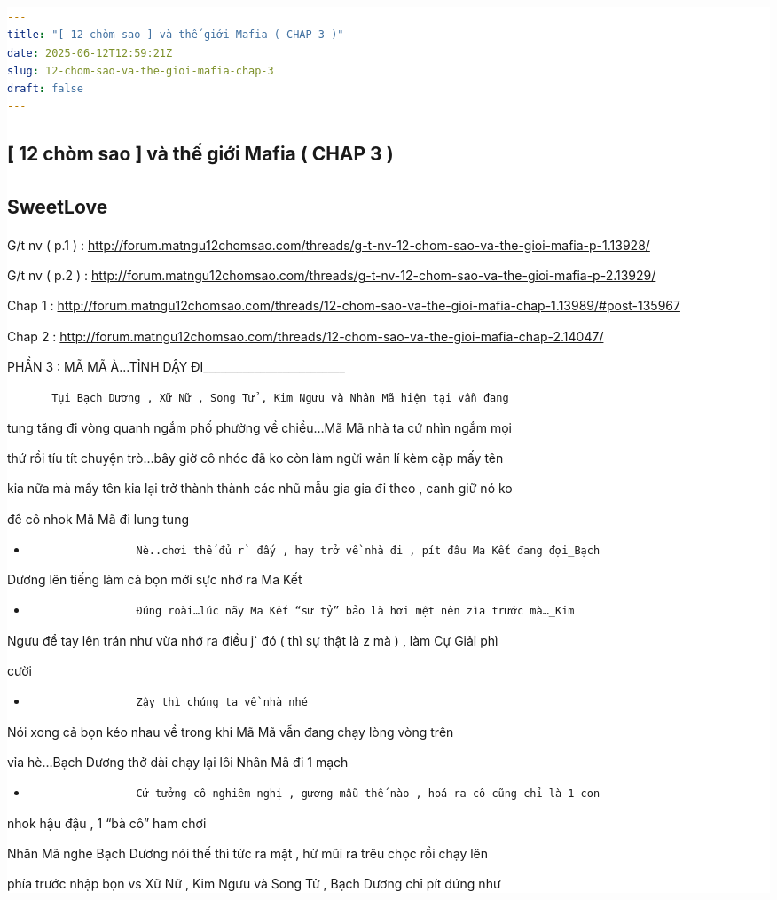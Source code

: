 ```yaml
---
title: "[ 12 chòm sao ] và thế giới Mafia ( CHAP 3 )"
date: 2025-06-12T12:59:21Z
slug: 12-chom-sao-va-the-gioi-mafia-chap-3
draft: false
---
```


## [ 12 chòm sao ] và thế giới Mafia ( CHAP 3 )

## SweetLove

G/t nv ( p.1 ) : http://forum.matngu12chomsao.com/threads/g-t-nv-12-chom-sao-va-the-gioi-mafia-p-1.13928/

G/t nv ( p.2 ) : http://forum.matngu12chomsao.com/threads/g-t-nv-12-chom-sao-va-the-gioi-mafia-p-2.13929/

Chap 1 : http://forum.matngu12chomsao.com/threads/12-chom-sao-va-the-gioi-mafia-chap-1.13989/#post-135967
 
Chap 2 :  http://forum.matngu12chomsao.com/threads/12-chom-sao-va-the-gioi-mafia-chap-2.14047/ 
 
       
PHẦN 3 : MÃ MÃ À…TỈNH DẬY ĐI_________________________
 
           Tụi Bạch Dương , Xữ Nữ , Song Tử , Kim Ngưu và Nhân Mã hiện tại vẫn đang
 
tung tăng đi vòng quanh ngắm phố phường về chiều…Mã Mã nhà ta cứ nhìn ngắm mọi
 
thứ rồi tíu tít chuyện trò…bây giờ cô nhóc đã ko còn làm ngừi wản lí kèm cặp mấy tên
 
kia nữa mà mấy tên kia lại trở thành thành các nhũ mẫu gia gia đi theo , canh giữ nó ko
 
để cô nhok Mã Mã đi lung  tung
 
-                      Nè..chơi thế đủ r` đấy , hay trở về nhà đi , pít đâu Ma Kết đang đợi_Bạch
 
Dương lên tiếng làm cả bọn mới sực nhớ ra Ma Kết
 
-                      Đúng roài…lúc nãy Ma Kết “sư tỷ” bảo là hơi mệt nên zìa trước mà…_Kim
 
Ngưu để tay lên trán như vừa nhớ ra điều j` đó ( thì sự thật là z mà ) , làm Cự Giải phì
 
cười
 
-                      Zậy thì chúng ta về nhà nhé
 
Nói xong cả bọn kéo nhau về trong khi Mã Mã vẫn đang chạy lòng vòng trên
 
vỉa hè…Bạch Dương thở dài chạy lại lôi Nhân Mã đi 1 mạch
 
-                      Cứ tưởng cô nghiêm nghị , gương mẫu thế nào , hoá ra cô cũng chỉ là 1 con
 
nhok hậu đậu , 1 “bà cô” ham chơi
  
  Nhân Mã nghe Bạch Dương nói thế thì tức ra mặt , hừ mũi ra trêu chọc rồi chạy lên
 
phía trước nhập bọn vs Xữ Nữ , Kim Ngưu và Song Tử , Bạch Dương chỉ pít đứng như
 